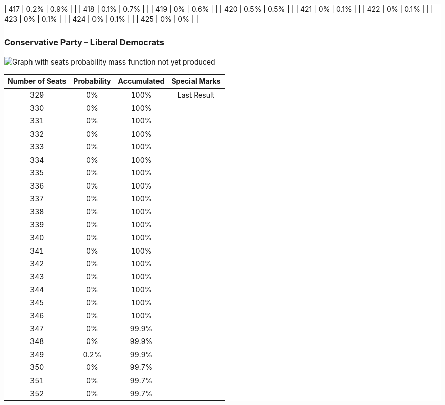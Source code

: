 | 417 | 0.2% | 0.9% |  |
| 418 | 0.1% | 0.7% |  |
| 419 | 0% | 0.6% |  |
| 420 | 0.5% | 0.5% |  |
| 421 | 0% | 0.1% |  |
| 422 | 0% | 0.1% |  |
| 423 | 0% | 0.1% |  |
| 424 | 0% | 0.1% |  |
| 425 | 0% | 0% |  |

### Conservative Party – Liberal Democrats

![Graph with seats probability mass function not yet produced](2019-09-13-Opinium-coalitions-seats-pmf-con–libdem.png "Seats Probability Mass Function")

| Number of Seats | Probability | Accumulated | Special Marks |
|:---------------:|:-----------:|:-----------:|:-------------:|
| 329 | 0% | 100% | Last Result |
| 330 | 0% | 100% |  |
| 331 | 0% | 100% |  |
| 332 | 0% | 100% |  |
| 333 | 0% | 100% |  |
| 334 | 0% | 100% |  |
| 335 | 0% | 100% |  |
| 336 | 0% | 100% |  |
| 337 | 0% | 100% |  |
| 338 | 0% | 100% |  |
| 339 | 0% | 100% |  |
| 340 | 0% | 100% |  |
| 341 | 0% | 100% |  |
| 342 | 0% | 100% |  |
| 343 | 0% | 100% |  |
| 344 | 0% | 100% |  |
| 345 | 0% | 100% |  |
| 346 | 0% | 100% |  |
| 347 | 0% | 99.9% |  |
| 348 | 0% | 99.9% |  |
| 349 | 0.2% | 99.9% |  |
| 350 | 0% | 99.7% |  |
| 351 | 0% | 99.7% |  |
| 352 | 0% | 99.7% |  |